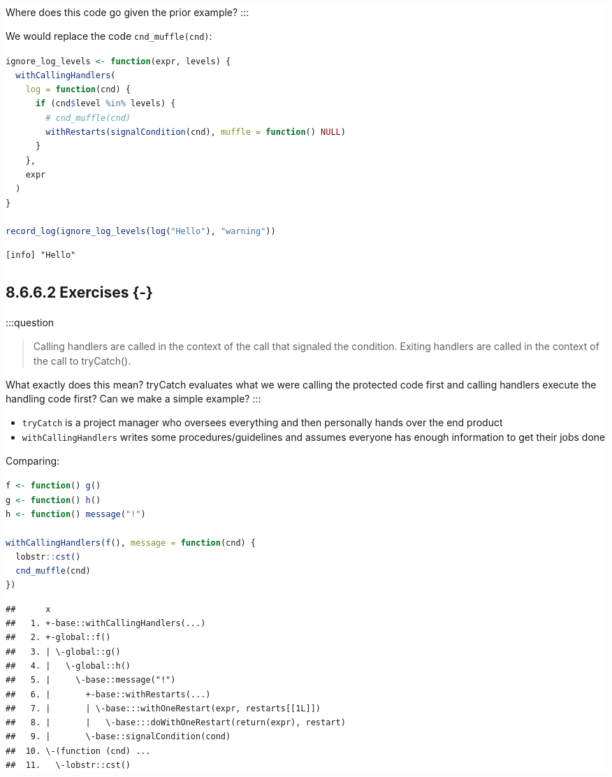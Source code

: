 Where does this code go given the prior example? 
:::

We would replace the code `cnd_muffle(cnd)`:


```r
ignore_log_levels <- function(expr, levels) {
  withCallingHandlers(
    log = function(cnd) {
      if (cnd$level %in% levels) {
        # cnd_muffle(cnd)
        withRestarts(signalCondition(cnd), muffle = function() NULL)
      }
    },
    expr
  )
}

record_log(ignore_log_levels(log("Hello"), "warning"))
```

```
[info] "Hello"
```


## 8.6.6.2 Exercises {-}

:::question
> Calling handlers are called in the context of the call that signaled the condition. Exiting handlers are called in the context of the call to tryCatch().

What exactly does this mean? tryCatch evaluates what we were calling the protected code first and calling handlers execute the handling code first? Can we make a simple example?
:::

- `tryCatch` is a project manager who oversees everything and then personally hands over the end product
- `withCallingHandlers` writes some procedures/guidelines and assumes everyone has enough information to get their jobs done

Comparing:


```r
f <- function() g()
g <- function() h()
h <- function() message("!")

withCallingHandlers(f(), message = function(cnd) {
  lobstr::cst()
  cnd_muffle(cnd)
})
```

```
##      x
##   1. +-base::withCallingHandlers(...)
##   2. +-global::f()
##   3. | \-global::g()
##   4. |   \-global::h()
##   5. |     \-base::message("!")
##   6. |       +-base::withRestarts(...)
##   7. |       | \-base:::withOneRestart(expr, restarts[[1L]])
##   8. |       |   \-base:::doWithOneRestart(return(expr), restart)
##   9. |       \-base::signalCondition(cond)
##  10. \-(function (cnd) ...
##  11.   \-lobstr::cst()
```